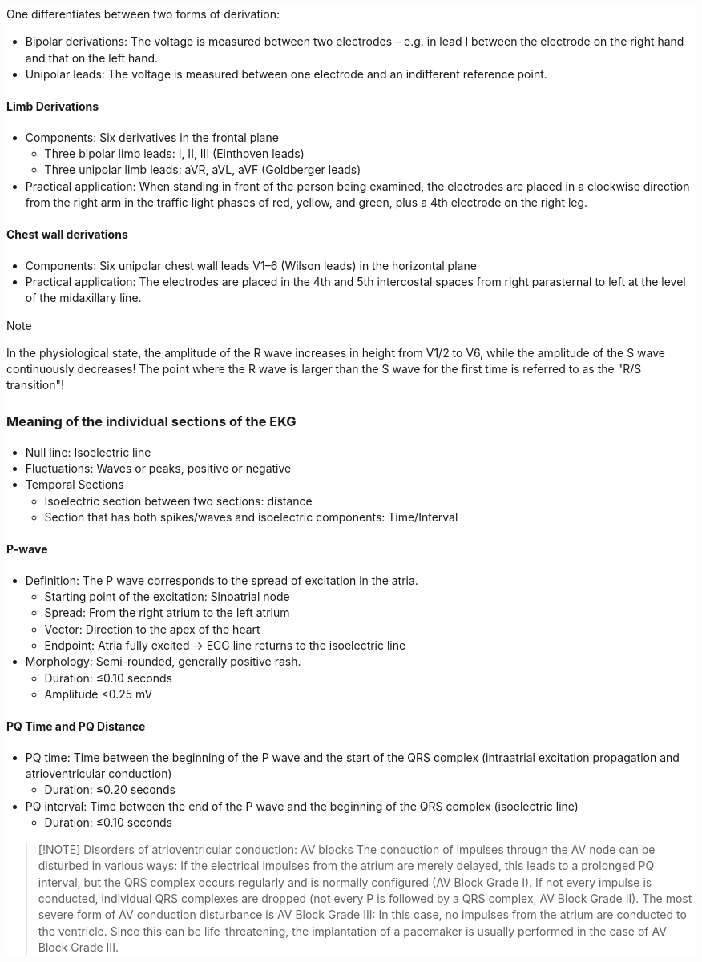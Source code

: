 One differentiates between two forms of derivation:

- Bipolar derivations: The voltage is measured between two electrodes – e.g. in lead I between the electrode on the right hand and that on the left hand.
- Unipolar leads: The voltage is measured between one electrode and an indifferent reference point.

#### Limb Derivations

- Components: Six derivatives in the frontal plane
    - Three bipolar limb leads: I, II, III (Einthoven leads)
    - Three unipolar limb leads: aVR, aVL, aVF (Goldberger leads)
- Practical application: When standing in front of the person being examined, the electrodes are placed in a clockwise direction from the right arm in the traffic light phases of red, yellow, and green, plus a 4th electrode on the right leg.

#### Chest wall derivations

- Components: Six unipolar chest wall leads V1–6 (Wilson leads) in the horizontal plane
- Practical application: The electrodes are placed in the 4th and 5th intercostal spaces from right parasternal to left at the level of the midaxillary line.

> [!NOTE]
> In the physiological state, the amplitude of the R wave increases in height from V1/2 to V6, while the amplitude of the S wave continuously decreases! The point where the R wave is larger than the S wave for the first time is referred to as the "R/S transition"!

### Meaning of the individual sections of the EKG

- Null line: Isoelectric line
- Fluctuations: Waves or peaks, positive or negative
- Temporal Sections
    - Isoelectric section between two sections: distance
    - Section that has both spikes/waves and isoelectric components: Time/Interval

#### P-wave

- Definition: The P wave corresponds to the spread of excitation in the atria.
    - Starting point of the excitation: Sinoatrial node
    - Spread: From the right atrium to the left atrium
    - Vector: Direction to the apex of the heart
    - Endpoint: Atria fully excited → ECG line returns to the isoelectric line
- Morphology: Semi-rounded, generally positive rash.
    - Duration: ≤0.10 seconds
    - Amplitude <0.25 mV

#### PQ Time and PQ Distance

- PQ time: Time between the beginning of the P wave and the start of the QRS complex (intraatrial excitation propagation and atrioventricular conduction)
    - Duration: ≤0.20 seconds
- PQ interval: Time between the end of the P wave and the beginning of the QRS complex (isoelectric line)
    - Duration: ≤0.10 seconds

> [!NOTE] Disorders of atrioventricular conduction: AV blocks
> The conduction of impulses through the AV node can be disturbed in various ways: If the electrical impulses from the atrium are merely delayed, this leads to a prolonged PQ interval, but the QRS complex occurs regularly and is normally configured (AV Block Grade I). If not every impulse is conducted, individual QRS complexes are dropped (not every P is followed by a QRS complex, AV Block Grade II). The most severe form of AV conduction disturbance is AV Block Grade III: In this case, no impulses from the atrium are conducted to the ventricle. Since this can be life-threatening, the implantation of a pacemaker is usually performed in the case of AV Block Grade III.
